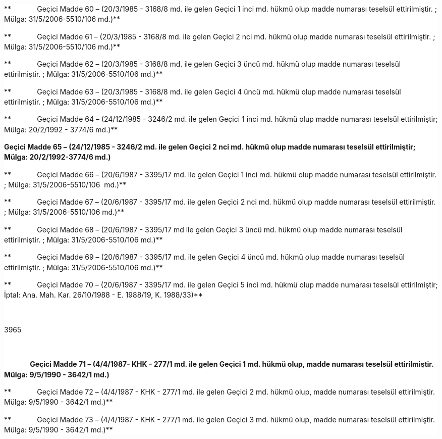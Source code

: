 **             Geçici Madde 60 – (20/3/1985 - 3168/8 md. ile gelen
Geçici 1 inci md. hükmü olup madde numarası teselsül ettirilmiştir. ;
Mülga: 31/5/2006-5510/106 md.)**

**             Geçici Madde 61 – (20/3/1985 - 3168/8 md. ile gelen
Geçici 2 nci md. hükmü olup madde numarası teselsül ettirilmiştir. ;
Mülga: 31/5/2006-5510/106 md.)**

**             Geçici Madde 62 – (20/3/1985 - 3168/8 md. ile gelen
Geçici 3 üncü md. hükmü olup madde numarası teselsül ettirilmiştir. ;
Mülga: 31/5/2006-5510/106 md.)**

**             Geçici Madde 63 – (20/3/1985 - 3168/8 md. ile gelen
Geçici 4 üncü md. hükmü olup madde numarası teselsül ettirilmiştir. ;
Mülga: 31/5/2006-5510/106 md.)**

**             Geçici Madde 64 – (24/12/1985 - 3246/2 md. ile gelen
Geçici 1 inci md. hükmü olup madde numarası teselsül ettirilmiştir;
Mülga: 20/2/1992 - 3774/6 md.)**

**Geçici Madde 65 – (24/12/1985 - 3246/2 md. ile gelen Geçici 2 nci md.
hükmü olup madde numarası teselsül ettirilmiştir; Mülga:
20/2/1992-3774/6 md.)**

**             Geçici Madde 66 – (20/6/1987 - 3395/17 md. ile gelen
Geçici 1 inci md. hükmü olup madde numarası teselsül ettirilmiştir. ;
Mülga: 31/5/2006-5510/106  md.)**

**             Geçici Madde 67 – (20/6/1987 - 3395/17 md. ile gelen
Geçici 2 nci md. hükmü olup madde numarası teselsül ettirilmiştir. ;
Mülga: 31/5/2006-5510/106 md.)**

**             Geçici Madde 68 – (20/6/1987 - 3395/17 md ile gelen
Geçici 3 üncü md. hükmü olup madde numarası teselsül ettirilmiştir. ;
Mülga: 31/5/2006-5510/106 md.)**

**             Geçici Madde 69 – (20/6/1987 - 3395/17 md. ile gelen
Geçici 4 üncü md. hükmü olup madde numarası teselsül ettirilmiştir. ;
Mülga: 31/5/2006-5510/106 md.)**

**             Geçici Madde 70 – (20/6/1987 - 3395/17 md. ile gelen
Geçici 5 inci md. hükmü olup madde numarası teselsül ettirilmiştir;
İptal: Ana. Mah. Kar. 26/10/1988 - E. 1988/19, K. 1988/33)**

 

3965

 

             **Geçici Madde 71 – (4/4/1987- KHK - 277/1 md. ile gelen
Geçici 1 md. hükmü olup, madde numarası teselsül ettirilmiştir. Mülga:
9/5/1990 - 3642/1 md.)**

**             Geçici Madde 72 – (4/4/1987 - KHK - 277/1 md. ile gelen
Geçici 2 md. hükmü olup, madde numarası teselsül ettirilmiştir. Mülga:
9/5/1990 - 3642/1 md.)**

**             Geçici Madde 73 – (4/4/1987 - KHK - 277/1 md. ile gelen
Geçici 3 md. hükmü olup, madde numarası teselsül ettirilmiştir. Mülga:
9/5/1990 - 3642/1 md.)**
